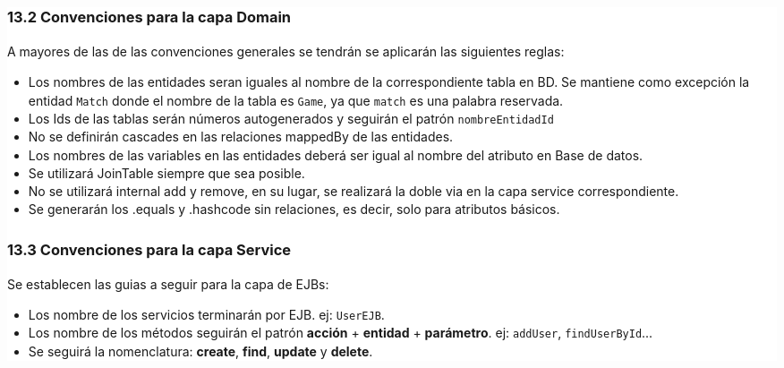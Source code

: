 ### 13.2 Convenciones para la capa Domain
A mayores de las de las convenciones generales se tendrán se aplicarán las siguientes reglas:
* Los nombres de las entidades seran iguales al nombre de la correspondiente tabla en BD. Se mantiene como excepción la entidad ```Match``` donde el nombre de la tabla es ```Game```, ya que ```match``` es una palabra reservada. 
* Los Ids de las tablas serán números autogenerados y seguirán el patrón ```nombreEntidadId```
* No se definirán cascades en las relaciones mappedBy de las entidades.
* Los nombres de las variables en las entidades deberá ser igual al nombre del atributo en Base de datos.
* Se utilizará JoinTable siempre que sea posible.
* No se utilizará internal add y remove, en su lugar, se realizará la doble via en la capa service correspondiente.
* Se generarán los .equals y .hashcode sin relaciones, es decir, solo para atributos básicos.

### 13.3 Convenciones para la capa Service
Se establecen las guias a seguir para la capa de EJBs:
* Los nombre de los servicios terminarán por EJB. ej: ```UserEJB```.
* Los nombre de los métodos seguirán el patrón **acción** + **entidad** + **parámetro**. ej: ```addUser```, ```findUserById```...
* Se seguirá la nomenclatura: **create**, **find**, **update** y **delete**.